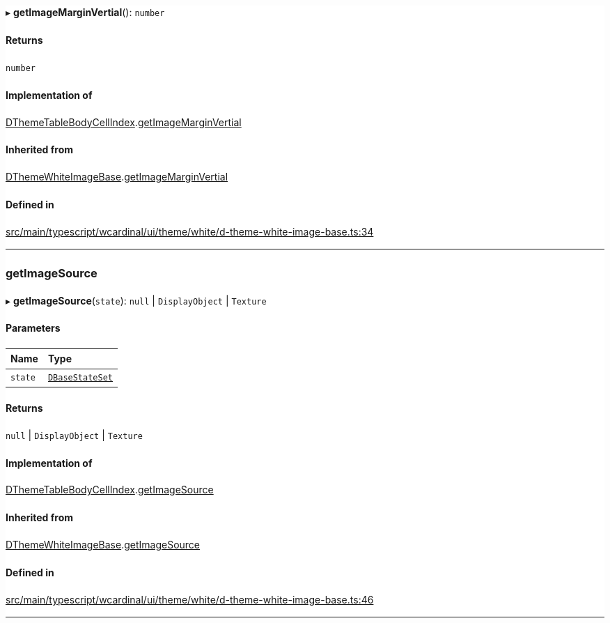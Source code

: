 ▸ **getImageMarginVertial**(): `number`

#### Returns

`number`

#### Implementation of

[DThemeTableBodyCellIndex](../interfaces/DThemeTableBodyCellIndex.md).[getImageMarginVertial](../interfaces/DThemeTableBodyCellIndex.md#getimagemarginvertial)

#### Inherited from

[DThemeWhiteImageBase](DThemeWhiteImageBase.md).[getImageMarginVertial](DThemeWhiteImageBase.md#getimagemarginvertial)

#### Defined in

[src/main/typescript/wcardinal/ui/theme/white/d-theme-white-image-base.ts:34](https://github.com/winter-cardinal/winter-cardinal-ui/blob/v0.227.0/src/main/typescript/wcardinal/ui/theme/white/d-theme-white-image-base.ts#L34)

___

### getImageSource

▸ **getImageSource**(`state`): ``null`` \| `DisplayObject` \| `Texture`

#### Parameters

| Name | Type |
| :------ | :------ |
| `state` | [`DBaseStateSet`](../interfaces/DBaseStateSet.md) |

#### Returns

``null`` \| `DisplayObject` \| `Texture`

#### Implementation of

[DThemeTableBodyCellIndex](../interfaces/DThemeTableBodyCellIndex.md).[getImageSource](../interfaces/DThemeTableBodyCellIndex.md#getimagesource)

#### Inherited from

[DThemeWhiteImageBase](DThemeWhiteImageBase.md).[getImageSource](DThemeWhiteImageBase.md#getimagesource)

#### Defined in

[src/main/typescript/wcardinal/ui/theme/white/d-theme-white-image-base.ts:46](https://github.com/winter-cardinal/winter-cardinal-ui/blob/v0.227.0/src/main/typescript/wcardinal/ui/theme/white/d-theme-white-image-base.ts#L46)

___
